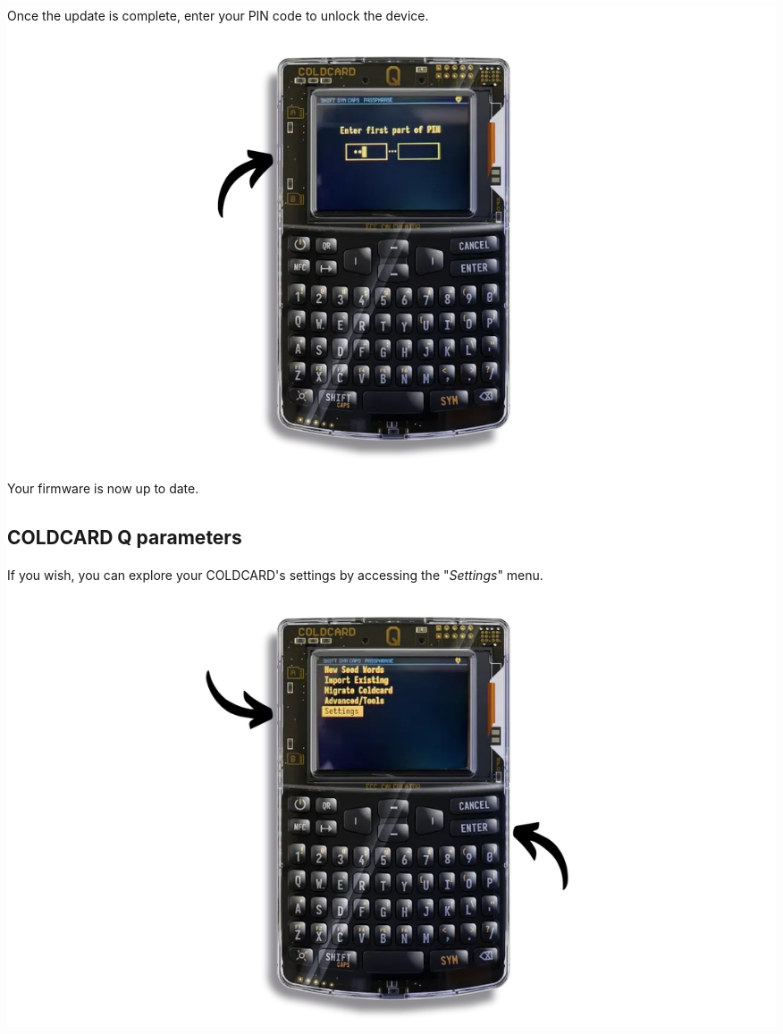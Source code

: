 Once the update is complete, enter your PIN code to unlock the device.

![CCQ](assets/fr/026.webp)

Your firmware is now up to date.

## COLDCARD Q parameters

If you wish, you can explore your COLDCARD's settings by accessing the "*Settings*" menu.

![CCQ](assets/fr/027.webp)
